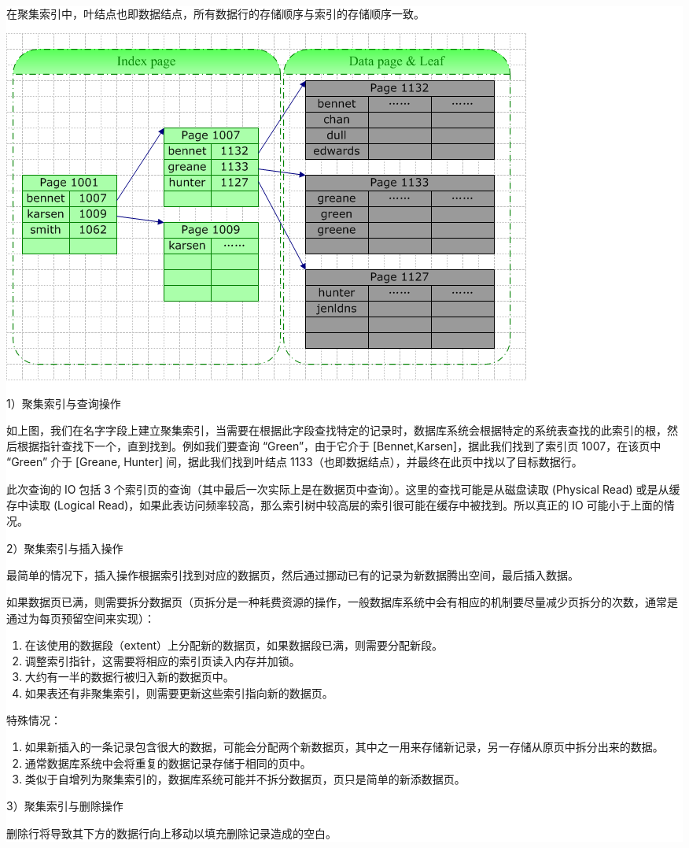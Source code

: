 在聚集索引中，叶结点也即数据结点，所有数据行的存储顺序与索引的存储顺序一致。 

![](../../../images/2020/08/kissknife-index2.png) 

1）聚集索引与查询操作 

如上图，我们在名字字段上建立聚集索引，当需要在根据此字段查找特定的记录时，数据库系统会根据特定的系统表查找的此索引的根，然后根据指针查找下一个，直到找到。例如我们要查询 “Green”，由于它介于 [Bennet,Karsen]，据此我们找到了索引页 1007，在该页中 “Green” 介于 [Greane, Hunter] 间，据此我们找到叶结点 1133（也即数据结点），并最终在此页中找以了目标数据行。 

此次查询的 IO 包括 3 个索引页的查询（其中最后一次实际上是在数据页中查询）。这里的查找可能是从磁盘读取 (Physical Read) 或是从缓存中读取 (Logical Read)，如果此表访问频率较高，那么索引树中较高层的索引很可能在缓存中被找到。所以真正的 IO 可能小于上面的情况。 

2）聚集索引与插入操作

最简单的情况下，插入操作根据索引找到对应的数据页，然后通过挪动已有的记录为新数据腾出空间，最后插入数据。

如果数据页已满，则需要拆分数据页（页拆分是一种耗费资源的操作，一般数据库系统中会有相应的机制要尽量减少页拆分的次数，通常是通过为每页预留空间来实现）：  

1. 在该使用的数据段（extent）上分配新的数据页，如果数据段已满，则需要分配新段。  
2. 调整索引指针，这需要将相应的索引页读入内存并加锁。  
3. 大约有一半的数据行被归入新的数据页中。  
4. 如果表还有非聚集索引，则需要更新这些索引指向新的数据页。

特殊情况：

1. 如果新插入的一条记录包含很大的数据，可能会分配两个新数据页，其中之一用来存储新记录，另一存储从原页中拆分出来的数据。  
2. 通常数据库系统中会将重复的数据记录存储于相同的页中。  
3. 类似于自增列为聚集索引的，数据库系统可能并不拆分数据页，页只是简单的新添数据页。

3）聚集索引与删除操作

删除行将导致其下方的数据行向上移动以填充删除记录造成的空白。
